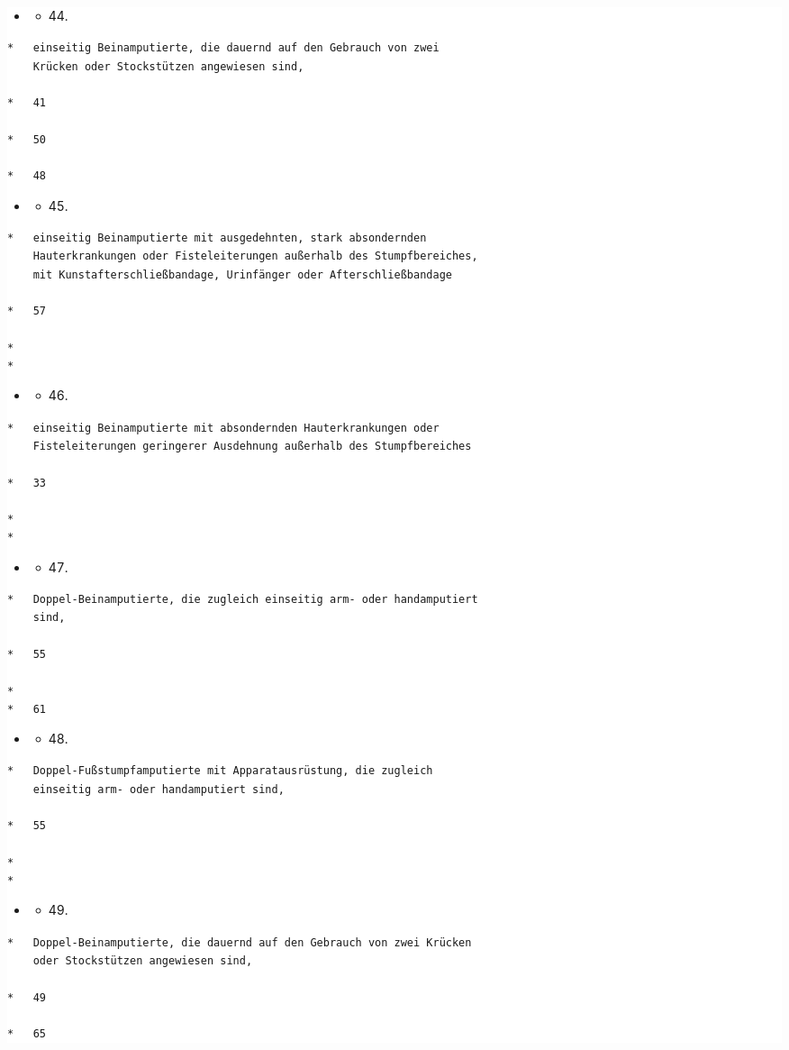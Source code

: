*    *   44.

    *   einseitig Beinamputierte, die dauernd auf den Gebrauch von zwei
        Krücken oder Stockstützen angewiesen sind,

    *   41

    *   50

    *   48


*    *   45.

    *   einseitig Beinamputierte mit ausgedehnten, stark absondernden
        Hauterkrankungen oder Fisteleiterungen außerhalb des Stumpfbereiches,
        mit Kunstafterschließbandage, Urinfänger oder Afterschließbandage

    *   57

    *
    *

*    *   46.

    *   einseitig Beinamputierte mit absondernden Hauterkrankungen oder
        Fisteleiterungen geringerer Ausdehnung außerhalb des Stumpfbereiches

    *   33

    *
    *

*    *   47.

    *   Doppel-Beinamputierte, die zugleich einseitig arm- oder handamputiert
        sind,

    *   55

    *
    *   61


*    *   48.

    *   Doppel-Fußstumpfamputierte mit Apparatausrüstung, die zugleich
        einseitig arm- oder handamputiert sind,

    *   55

    *
    *

*    *   49.

    *   Doppel-Beinamputierte, die dauernd auf den Gebrauch von zwei Krücken
        oder Stockstützen angewiesen sind,

    *   49

    *   65
